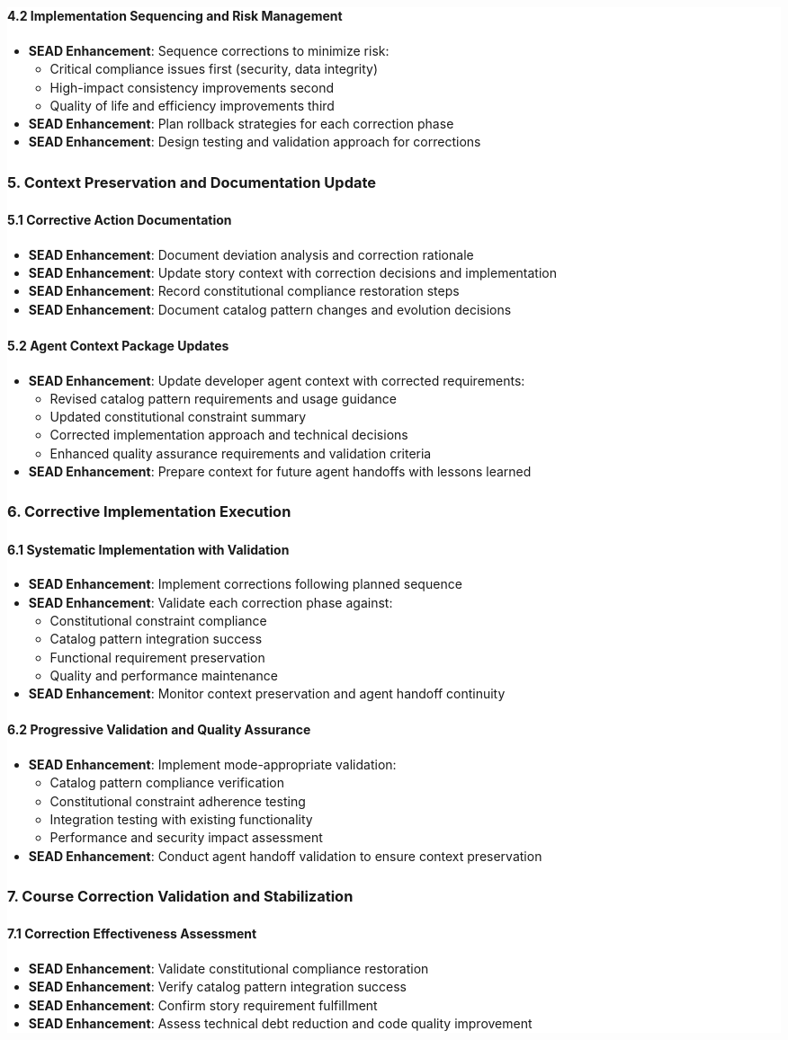 #### 4.2 Implementation Sequencing and Risk Management

- **SEAD Enhancement**: Sequence corrections to minimize risk:
  - Critical compliance issues first (security, data integrity)
  - High-impact consistency improvements second
  - Quality of life and efficiency improvements third
- **SEAD Enhancement**: Plan rollback strategies for each correction phase
- **SEAD Enhancement**: Design testing and validation approach for corrections

### 5. Context Preservation and Documentation Update

#### 5.1 Corrective Action Documentation

- **SEAD Enhancement**: Document deviation analysis and correction rationale
- **SEAD Enhancement**: Update story context with correction decisions and implementation
- **SEAD Enhancement**: Record constitutional compliance restoration steps
- **SEAD Enhancement**: Document catalog pattern changes and evolution decisions

#### 5.2 Agent Context Package Updates

- **SEAD Enhancement**: Update developer agent context with corrected requirements:
  - Revised catalog pattern requirements and usage guidance
  - Updated constitutional constraint summary
  - Corrected implementation approach and technical decisions
  - Enhanced quality assurance requirements and validation criteria
- **SEAD Enhancement**: Prepare context for future agent handoffs with lessons learned

### 6. Corrective Implementation Execution

#### 6.1 Systematic Implementation with Validation

- **SEAD Enhancement**: Implement corrections following planned sequence
- **SEAD Enhancement**: Validate each correction phase against:
  - Constitutional constraint compliance
  - Catalog pattern integration success
  - Functional requirement preservation
  - Quality and performance maintenance
- **SEAD Enhancement**: Monitor context preservation and agent handoff continuity

#### 6.2 Progressive Validation and Quality Assurance

- **SEAD Enhancement**: Implement mode-appropriate validation:
  - Catalog pattern compliance verification
  - Constitutional constraint adherence testing
  - Integration testing with existing functionality
  - Performance and security impact assessment
- **SEAD Enhancement**: Conduct agent handoff validation to ensure context preservation

### 7. Course Correction Validation and Stabilization

#### 7.1 Correction Effectiveness Assessment

- **SEAD Enhancement**: Validate constitutional compliance restoration
- **SEAD Enhancement**: Verify catalog pattern integration success
- **SEAD Enhancement**: Confirm story requirement fulfillment
- **SEAD Enhancement**: Assess technical debt reduction and code quality improvement
